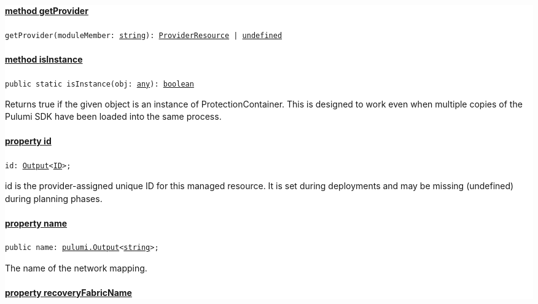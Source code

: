 <h4 class="pdoc-member-header" id="ProtectionContainer-getProvider">
<a class="pdoc-child-name" href="https://github.com/pulumi/pulumi-azure/blob/6a05c6de2b86d12e39ec146ad23c69c503ab3cf8/sdk/nodejs/recoveryservices/protectionContainer.ts#L48">method <b>getProvider</b></a>
</h4>


<pre class="highlight"><code><span class='kd'></span>getProvider(moduleMember: <span class='kd'><a href='https://developer.mozilla.org/en-US/docs/Web/JavaScript/Reference/Global_Objects/String'>string</a></span>): <a href='/docs/reference/pkg/nodejs/pulumi/pulumi/#ProviderResource'>ProviderResource</a> | <span class='kd'><a href='https://developer.mozilla.org/en-US/docs/Web/JavaScript/Reference/Global_Objects/undefined'>undefined</a></span></code></pre>

<h4 class="pdoc-member-header" id="ProtectionContainer-isInstance">
<a class="pdoc-child-name" href="https://github.com/pulumi/pulumi-azure/blob/6a05c6de2b86d12e39ec146ad23c69c503ab3cf8/sdk/nodejs/recoveryservices/protectionContainer.ts#L68">method <b>isInstance</b></a>
</h4>


<pre class="highlight"><code><span class='kd'>public static </span>isInstance(obj: <span class='kd'><a href='https://www.typescriptlang.org/docs/handbook/basic-types.html#any'>any</a></span>): <span class='kd'><a href='https://developer.mozilla.org/en-US/docs/Web/JavaScript/Reference/Global_Objects/Boolean'>boolean</a></span></code></pre>


Returns true if the given object is an instance of ProtectionContainer.  This is designed to work even
when multiple copies of the Pulumi SDK have been loaded into the same process.

<h4 class="pdoc-member-header" id="ProtectionContainer-id">
<a class="pdoc-child-name" href="https://github.com/pulumi/pulumi-azure/blob/6a05c6de2b86d12e39ec146ad23c69c503ab3cf8/sdk/nodejs/recoveryservices/protectionContainer.ts#L48">property <b>id</b></a>
</h4>

<pre class="highlight"><code><span class='kd'></span>id: <a href='/docs/reference/pkg/nodejs/pulumi/pulumi/#Output'>Output</a>&lt;<a href='/docs/reference/pkg/nodejs/pulumi/pulumi/#ID'>ID</a>&gt;;</code></pre>

id is the provider-assigned unique ID for this managed resource.  It is set during
deployments and may be missing (undefined) during planning phases.

<h4 class="pdoc-member-header" id="ProtectionContainer-name">
<a class="pdoc-child-name" href="https://github.com/pulumi/pulumi-azure/blob/6a05c6de2b86d12e39ec146ad23c69c503ab3cf8/sdk/nodejs/recoveryservices/protectionContainer.ts#L78">property <b>name</b></a>
</h4>

<pre class="highlight"><code><span class='kd'>public </span>name: <a href='/docs/reference/pkg/nodejs/pulumi/pulumi/#Output'>pulumi.Output</a>&lt;<span class='kd'><a href='https://developer.mozilla.org/en-US/docs/Web/JavaScript/Reference/Global_Objects/String'>string</a></span>&gt;;</code></pre>

The name of the network mapping.

<h4 class="pdoc-member-header" id="ProtectionContainer-recoveryFabricName">
<a class="pdoc-child-name" href="https://github.com/pulumi/pulumi-azure/blob/6a05c6de2b86d12e39ec146ad23c69c503ab3cf8/sdk/nodejs/recoveryservices/protectionContainer.ts#L82">property <b>recoveryFabricName</b></a>
</h4>
